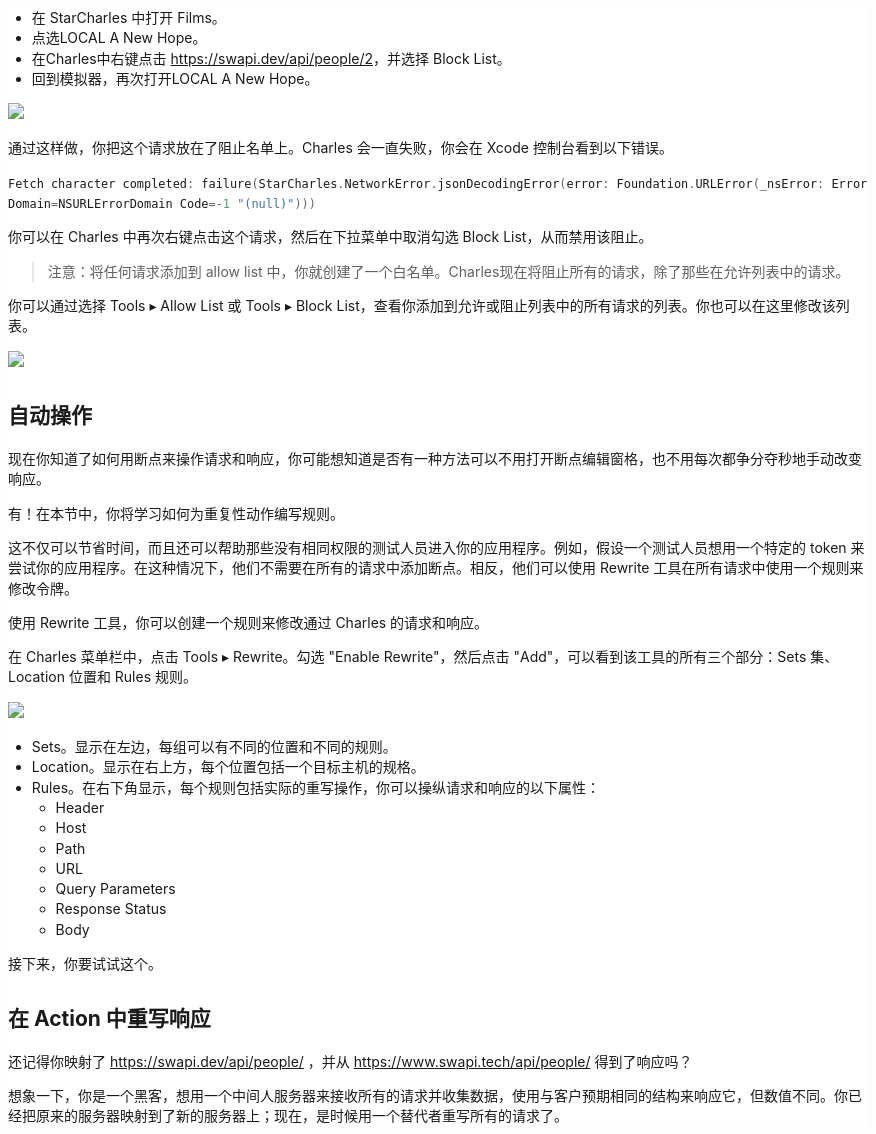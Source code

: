 * 在 StarCharles 中打开 Films。
* 点选LOCAL A New Hope。
* 在Charles中右键点击 <https://swapi.dev/api/people/2>，并选择 Block List。
* 回到模拟器，再次打开LOCAL A New Hope。

![](https://koenig-media.raywenderlich.com/uploads/2021/05/LOCALANewHopeBlocklistDropdown.png)

通过这样做，你把这个请求放在了阻止名单上。Charles 会一直失败，你会在 Xcode 控制台看到以下错误。

```swift
Fetch character completed: failure(StarCharles.NetworkError.jsonDecodingError(error: Foundation.URLError(_nsError: Error Domain=NSURLErrorDomain Code=-1 "(null)")))
```

你可以在 Charles 中再次右键点击这个请求，然后在下拉菜单中取消勾选 Block List，从而禁用该阻止。

> 注意：将任何请求添加到 allow list 中，你就创建了一个白名单。Charles现在将阻止所有的请求，除了那些在允许列表中的请求。

你可以通过选择 Tools ▸ Allow List 或 Tools ▸ Block List，查看你添加到允许或阻止列表中的所有请求的列表。你也可以在这里修改该列表。

![](https://koenig-media.raywenderlich.com/uploads/2021/05/blockListSettings.png)

## 自动操作

现在你知道了如何用断点来操作请求和响应，你可能想知道是否有一种方法可以不用打开断点编辑窗格，也不用每次都争分夺秒地手动改变响应。

有！在本节中，你将学习如何为重复性动作编写规则。

这不仅可以节省时间，而且还可以帮助那些没有相同权限的测试人员进入你的应用程序。例如，假设一个测试人员想用一个特定的 token 来尝试你的应用程序。在这种情况下，他们不需要在所有的请求中添加断点。相反，他们可以使用 Rewrite 工具在所有请求中使用一个规则来修改令牌。

使用 Rewrite 工具，你可以创建一个规则来修改通过 Charles 的请求和响应。

在 Charles 菜单栏中，点击 Tools ▸ Rewrite。勾选 "Enable Rewrite"，然后点击 "Add"，可以看到该工具的所有三个部分：Sets 集、Location 位置和 Rules 规则。

![](https://koenig-media.raywenderlich.com/uploads/2021/05/rewriteSettings.png)

* Sets。显示在左边，每组可以有不同的位置和不同的规则。
* Location。显示在右上方，每个位置包括一个目标主机的规格。
* Rules。在右下角显示，每个规则包括实际的重写操作，你可以操纵请求和响应的以下属性：
  * Header
  * Host
  * Path
  * URL
  * Query Parameters
  * Response Status
  * Body

接下来，你要试试这个。

## 在 Action 中重写响应

还记得你映射了 <https://swapi.dev/api/people/> ，并从 <https://www.swapi.tech/api/people/> 得到了响应吗？

想象一下，你是一个黑客，想用一个中间人服务器来接收所有的请求并收集数据，使用与客户预期相同的结构来响应它，但数值不同。你已经把原来的服务器映射到了新的服务器上；现在，是时候用一个替代者重写所有的请求了。
